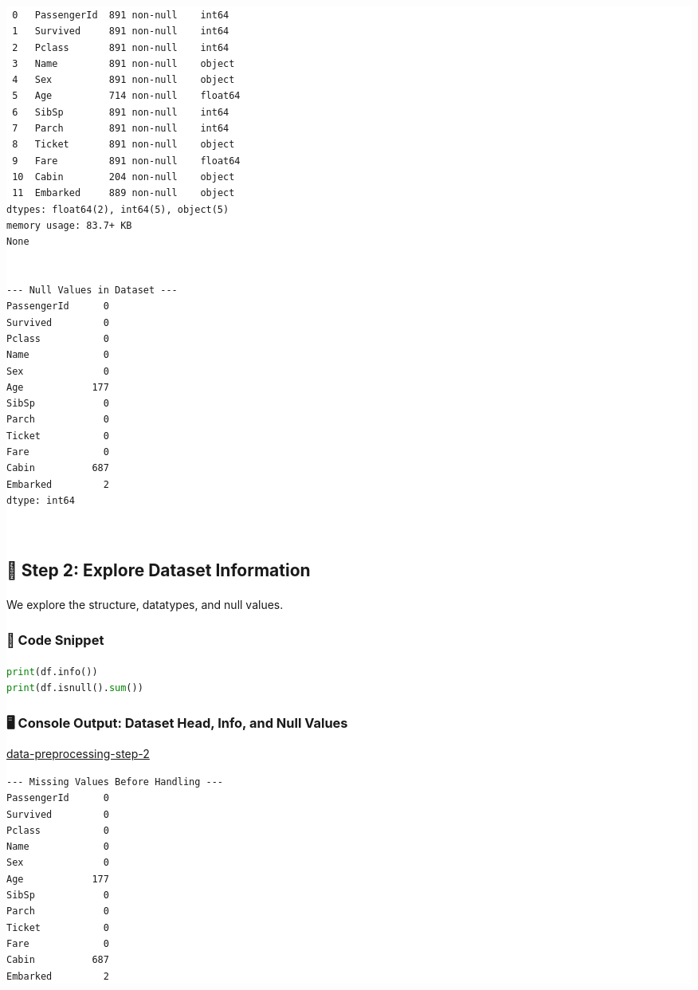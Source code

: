 ```text
 0   PassengerId  891 non-null    int64  
 1   Survived     891 non-null    int64  
 2   Pclass       891 non-null    int64  
 3   Name         891 non-null    object 
 4   Sex          891 non-null    object 
 5   Age          714 non-null    float64
 6   SibSp        891 non-null    int64  
 7   Parch        891 non-null    int64  
 8   Ticket       891 non-null    object 
 9   Fare         891 non-null    float64
 10  Cabin        204 non-null    object 
 11  Embarked     889 non-null    object 
dtypes: float64(2), int64(5), object(5)
memory usage: 83.7+ KB
None


--- Null Values in Dataset ---
PassengerId      0
Survived         0
Pclass           0
Name             0
Sex              0
Age            177
SibSp            0
Parch            0
Ticket           0
Fare             0
Cabin          687
Embarked         2
dtype: int64
```
<br/>


## 🔹 Step 2: Explore Dataset Information
We explore the structure, datatypes, and null values.
<br/>

### 🧩 Code Snippet
```python
print(df.info())
print(df.isnull().sum())
```

### 🖥️ Console Output: Dataset Head, Info, and Null Values
[data-preprocessing-step-2](https://github.com/user-attachments/assets/b51e177a-1070-4579-b6ba-ba045aa34e80)

```text
--- Missing Values Before Handling ---
PassengerId      0
Survived         0
Pclass           0
Name             0
Sex              0
Age            177
SibSp            0
Parch            0
Ticket           0
Fare             0
Cabin          687
Embarked         2
```